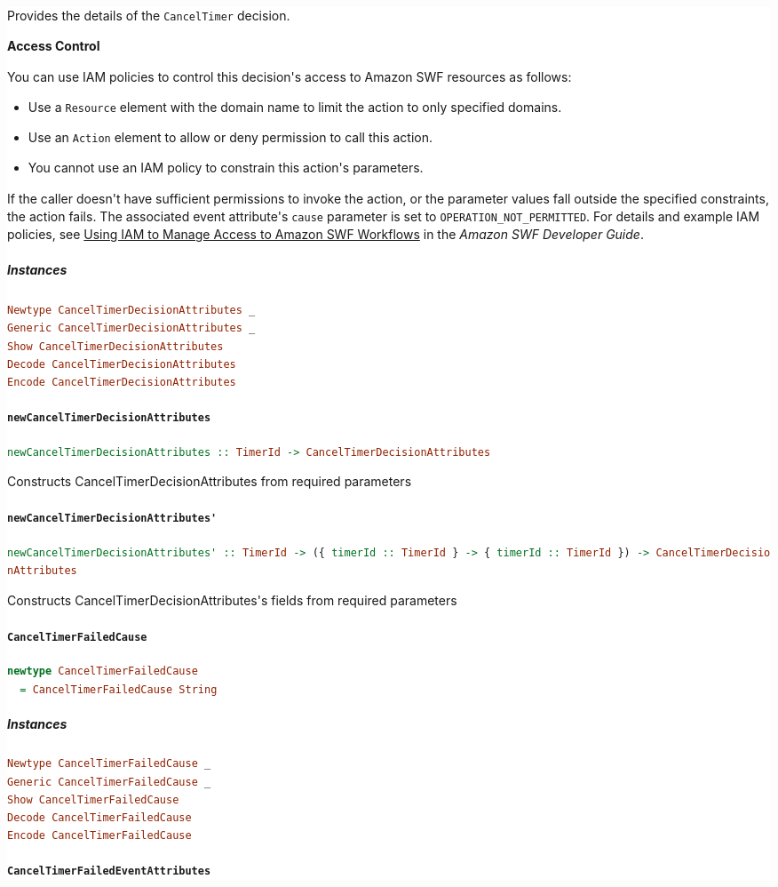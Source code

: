 <p>Provides the details of the <code>CancelTimer</code> decision.</p> <p> <b>Access Control</b> </p> <p>You can use IAM policies to control this decision's access to Amazon SWF resources as follows:</p> <ul> <li> <p>Use a <code>Resource</code> element with the domain name to limit the action to only specified domains.</p> </li> <li> <p>Use an <code>Action</code> element to allow or deny permission to call this action.</p> </li> <li> <p>You cannot use an IAM policy to constrain this action's parameters.</p> </li> </ul> <p>If the caller doesn't have sufficient permissions to invoke the action, or the parameter values fall outside the specified constraints, the action fails. The associated event attribute's <code>cause</code> parameter is set to <code>OPERATION_NOT_PERMITTED</code>. For details and example IAM policies, see <a href="http://docs.aws.amazon.com/amazonswf/latest/developerguide/swf-dev-iam.html">Using IAM to Manage Access to Amazon SWF Workflows</a> in the <i>Amazon SWF Developer Guide</i>.</p>

##### Instances
``` purescript
Newtype CancelTimerDecisionAttributes _
Generic CancelTimerDecisionAttributes _
Show CancelTimerDecisionAttributes
Decode CancelTimerDecisionAttributes
Encode CancelTimerDecisionAttributes
```

#### `newCancelTimerDecisionAttributes`

``` purescript
newCancelTimerDecisionAttributes :: TimerId -> CancelTimerDecisionAttributes
```

Constructs CancelTimerDecisionAttributes from required parameters

#### `newCancelTimerDecisionAttributes'`

``` purescript
newCancelTimerDecisionAttributes' :: TimerId -> ({ timerId :: TimerId } -> { timerId :: TimerId }) -> CancelTimerDecisionAttributes
```

Constructs CancelTimerDecisionAttributes's fields from required parameters

#### `CancelTimerFailedCause`

``` purescript
newtype CancelTimerFailedCause
  = CancelTimerFailedCause String
```

##### Instances
``` purescript
Newtype CancelTimerFailedCause _
Generic CancelTimerFailedCause _
Show CancelTimerFailedCause
Decode CancelTimerFailedCause
Encode CancelTimerFailedCause
```

#### `CancelTimerFailedEventAttributes`
